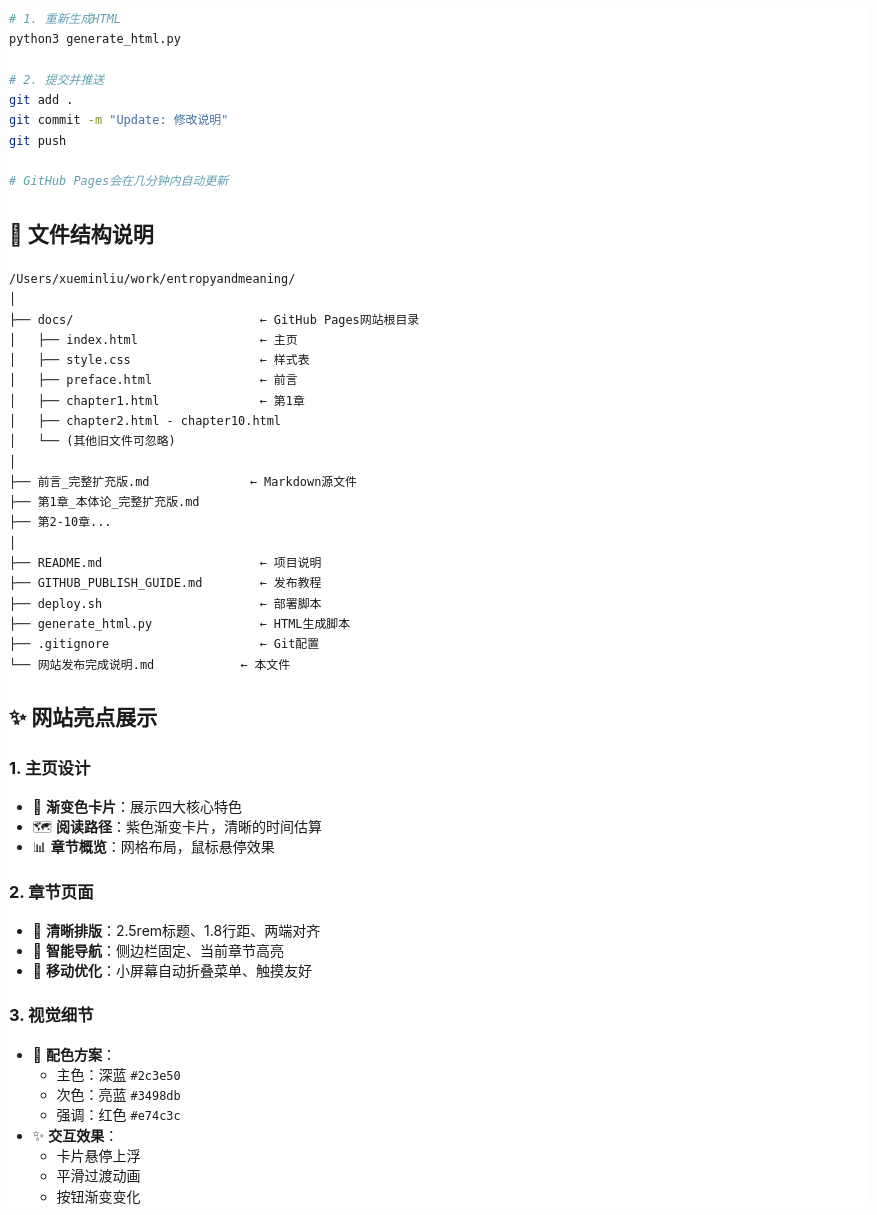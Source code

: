 ```bash
# 1. 重新生成HTML
python3 generate_html.py

# 2. 提交并推送
git add .
git commit -m "Update: 修改说明"
git push

# GitHub Pages会在几分钟内自动更新
```

## 📁 文件结构说明

```
/Users/xueminliu/work/entropyandmeaning/
│
├── docs/                          ← GitHub Pages网站根目录
│   ├── index.html                 ← 主页
│   ├── style.css                  ← 样式表
│   ├── preface.html               ← 前言
│   ├── chapter1.html              ← 第1章
│   ├── chapter2.html - chapter10.html
│   └── (其他旧文件可忽略)
│
├── 前言_完整扩充版.md              ← Markdown源文件
├── 第1章_本体论_完整扩充版.md
├── 第2-10章...
│
├── README.md                      ← 项目说明
├── GITHUB_PUBLISH_GUIDE.md        ← 发布教程
├── deploy.sh                      ← 部署脚本
├── generate_html.py               ← HTML生成脚本
├── .gitignore                     ← Git配置
└── 网站发布完成说明.md            ← 本文件
```

## ✨ 网站亮点展示

### 1. 主页设计
- 🎨 **渐变色卡片**：展示四大核心特色
- 🗺️ **阅读路径**：紫色渐变卡片，清晰的时间估算
- 📊 **章节概览**：网格布局，鼠标悬停效果

### 2. 章节页面
- 📖 **清晰排版**：2.5rem标题、1.8行距、两端对齐
- 🎯 **智能导航**：侧边栏固定、当前章节高亮
- 📱 **移动优化**：小屏幕自动折叠菜单、触摸友好

### 3. 视觉细节
- 🎨 **配色方案**：
  - 主色：深蓝 `#2c3e50`
  - 次色：亮蓝 `#3498db`
  - 强调：红色 `#e74c3c`
- ✨ **交互效果**：
  - 卡片悬停上浮
  - 平滑过渡动画
  - 按钮渐变变化
